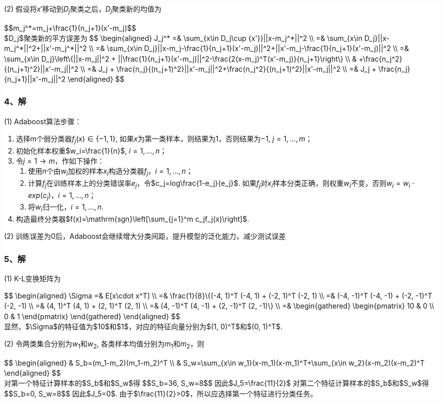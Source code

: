 (2) 假设将$x'$移动到$D_j$聚类之后，$D_j$聚类新的均值为
<div>$$m_j^*=m_j+\frac{1}{n_j+1}(x'-m_j)$$</div>
$D_j$聚类新的平方误差为
$$
\begin{aligned}
J_j^* =& \sum_{x\in D_j\cup {x'}}||x-m_j^*||^2 \\
=& \sum_{x\in D_j}||x-m_j^*||^2+||x'-m_j^*||^2 \\
=& \sum_{x\in D_j}||x-m_j-\frac{1}{n_j+1}(x'-m_j)||^2+||x'-m_j-\frac{1}{n_j+1}(x'-m_j)||^2 \\
=& \sum_{x\in D_j}\left\{||x-m_j||^2 + ||\frac{1}{n_j+1}(x'-m_j)||^2-\frac{2(x-m_j)^T(x'-m_j)}{n_j+1}\right\} \\
& +\frac{n_j^2}{(n_j+1)^2}||x'-m_j||^2 \\
=& J_j + \frac{n_j}{(n_j+1)^2}||x'-m_j||^2+\frac{n_j^2}{(n_j+1)^2}||x'-m_j||^2 \\
=& J_j + \frac{n_j}{n_j+1}||x'-m_j||^2
\end{aligned}
$$

### 4、解
(1) Adaboost算法步骤：

1) 选择m个弱分类器$f_j(x)\in \{-1, 1\}$, 如果$x$为第一类样本，则结果为$1$，否则结果为$-1$, $j=1,\dots,m$；
2) 初始化样本权重$w_i=\frac{1}{n}$, $i=1,\dots,n$；
3) 令$j=1\to m$，作如下操作：
   1) 使用$n$个由$w_i$加权的样本$x_i$构造分类器$f_j$，$i=1,\dots,n$；
   2) 计算$f_j$在训练样本上的分类错误率$e_j$，令$c_j=log\frac{1-e_j}{e_j}$. 如果$f_j$对$x_i$样本分类正确，则权重$w_i$不变，否则$w_i=w_i\cdot exp(c_j)$，$i=1,\dots,n$；
   3) 将$w_i$归一化，$i=1,\dots,n$.
4) 构造最终分类器$f(x)=\mathrm{sgn}\left[\sum_{j=1}^m c_jf_j(x)\right]$.
   
(2) 训练误差为0后，Adaboost会继续增大分类间距，提升模型的泛化能力，减少测试误差

### 5、解
(1) K-L变换矩阵为
<div>
$$
\begin{aligned}
\Sigma 
=& E[x\cdot x^T] \\
=& \frac{1}{8}\{(-4, 1)^T (-4, 1) + (-2, 1)^T (-2, 1) \\
=& (-4, -1)^T (-4, -1) + (-2, -1)^T (-2, -1) \\
=& (4, 1)^T (4, 1) + (2, 1)^T (2, 1) \\
=& (4, -1)^T (4, -1) + (2, -1)^T (2, -1)\} \\
=& \begin{gathered}
\begin{pmatrix} 10 & 0 \\ 0 & 1 \end{pmatrix}
\end{gathered}
\end{aligned}
$$
</div>
显然，$\Sigma$的特征值为$10$和$1$，对应的特征向量分别为$(1, 0)^T$和$(0, 1)^T$.

(2) 令两类集合分别为$w_1$和$w_2$, 各类样本均值分别为$m_1$和$m_2$，则
<div>
$$
\begin{aligned}
& S_b=(m_1-m_2)(m_1-m_2)^T \\
& S_w=\sum_{x\in w_1}(x-m_1)(x-m_1)^T+\sum_{x\in w_2}(x-m_2)(x-m_2)^T
\end{aligned}
$$
</div>
对第一个特征计算样本的$S_b$和$S_w$得
$$S_b=36, S_w=8$$
因此$J_5=\frac{11}{2}$
对第二个特征计算样本的$S_b$和$S_w$得
$$S_b=0, S_w=8$$
因此$J_5=0$. 由于$\frac{11}{2}>0$，所以应选择第一个特征进行分类任务。
